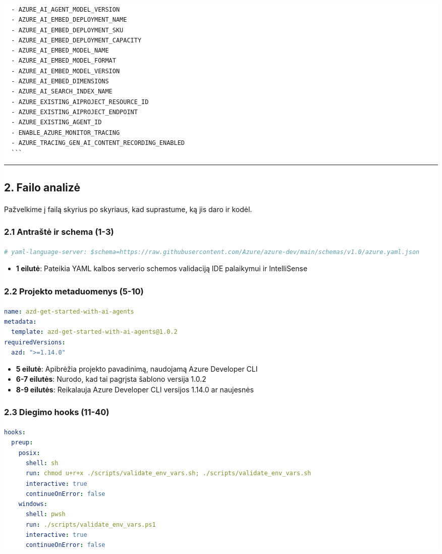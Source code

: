       - AZURE_AI_AGENT_MODEL_VERSION
      - AZURE_AI_EMBED_DEPLOYMENT_NAME
      - AZURE_AI_EMBED_DEPLOYMENT_SKU
      - AZURE_AI_EMBED_DEPLOYMENT_CAPACITY
      - AZURE_AI_EMBED_MODEL_NAME
      - AZURE_AI_EMBED_MODEL_FORMAT
      - AZURE_AI_EMBED_MODEL_VERSION
      - AZURE_AI_EMBED_DIMENSIONS
      - AZURE_AI_SEARCH_INDEX_NAME
      - AZURE_EXISTING_AIPROJECT_RESOURCE_ID
      - AZURE_EXISTING_AIPROJECT_ENDPOINT
      - AZURE_EXISTING_AGENT_ID
      - ENABLE_AZURE_MONITOR_TRACING
      - AZURE_TRACING_GEN_AI_CONTENT_RECORDING_ENABLED
      ```

---

## 2. Failo analizė

Pažvelkime į failą skyrius po skyriaus, kad suprastume, ką jis daro ir kodėl.

### 2.1 **Antraštė ir schema (1-3)**

```yaml title="" linenums="0"
# yaml-language-server: $schema=https://raw.githubusercontent.com/Azure/azure-dev/main/schemas/v1.0/azure.yaml.json
```

- **1 eilutė**: Pateikia YAML kalbos serverio schemos validaciją IDE palaikymui ir IntelliSense

### 2.2 Projekto metaduomenys (5-10)

```yaml title="" linenums="0"
name: azd-get-started-with-ai-agents
metadata:
  template: azd-get-started-with-ai-agents@1.0.2
requiredVersions:
  azd: ">=1.14.0"
```

- **5 eilutė**: Apibrėžia projekto pavadinimą, naudojamą Azure Developer CLI
- **6-7 eilutės**: Nurodo, kad tai pagrįsta šablono versija 1.0.2
- **8-9 eilutės**: Reikalauja Azure Developer CLI versijos 1.14.0 ar naujesnės

### 2.3 Diegimo hooks (11-40)

```yaml title="" linenums="0"
hooks:
  preup:
    posix:
      shell: sh
      run: chmod u+r+x ./scripts/validate_env_vars.sh; ./scripts/validate_env_vars.sh
      interactive: true
      continueOnError: false
    windows:
      shell: pwsh
      run: ./scripts/validate_env_vars.ps1
      interactive: true
      continueOnError: false      
```
